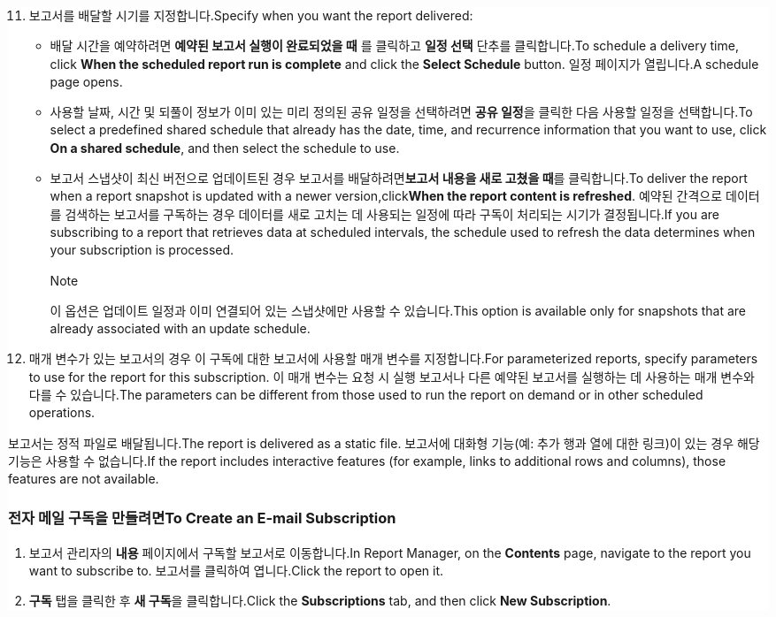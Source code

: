 11. <span data-ttu-id="42f89-156">보고서를 배달할 시기를 지정합니다.</span><span class="sxs-lookup"><span data-stu-id="42f89-156">Specify when you want the report delivered:</span></span>  
  
    -   <span data-ttu-id="42f89-157">배달 시간을 예약하려면 **예약된 보고서 실행이 완료되었을 때** 를 클릭하고 **일정 선택** 단추를 클릭합니다.</span><span class="sxs-lookup"><span data-stu-id="42f89-157">To schedule a delivery time, click **When the scheduled report run is complete** and click the **Select Schedule** button.</span></span> <span data-ttu-id="42f89-158">일정 페이지가 열립니다.</span><span class="sxs-lookup"><span data-stu-id="42f89-158">A schedule page opens.</span></span>  
  
    -   <span data-ttu-id="42f89-159">사용할 날짜, 시간 및 되풀이 정보가 이미 있는 미리 정의된 공유 일정을 선택하려면 **공유 일정**을 클릭한 다음 사용할 일정을 선택합니다.</span><span class="sxs-lookup"><span data-stu-id="42f89-159">To select a predefined shared schedule that already has the date, time, and recurrence information that you want to use, click **On a shared schedule**, and then select the schedule to use.</span></span>  
  
    -   <span data-ttu-id="42f89-160">보고서 스냅샷이 최신 버전으로 업데이트된 경우 보고서를 배달하려면**보고서 내용을 새로 고쳤을 때**를 클릭합니다.</span><span class="sxs-lookup"><span data-stu-id="42f89-160">To deliver the report when a report snapshot is updated with a newer version,click**When the report content is refreshed**.</span></span> <span data-ttu-id="42f89-161">예약된 간격으로 데이터를 검색하는 보고서를 구독하는 경우 데이터를 새로 고치는 데 사용되는 일정에 따라 구독이 처리되는 시기가 결정됩니다.</span><span class="sxs-lookup"><span data-stu-id="42f89-161">If you are subscribing to a report that retrieves data at scheduled intervals, the schedule used to refresh the data determines when your subscription is processed.</span></span>  
  
        > [!NOTE]  
        >  <span data-ttu-id="42f89-162">이 옵션은 업데이트 일정과 이미 연결되어 있는 스냅샷에만 사용할 수 있습니다.</span><span class="sxs-lookup"><span data-stu-id="42f89-162">This option is available only for snapshots that are already associated with an update schedule.</span></span>  
  
12. <span data-ttu-id="42f89-163">매개 변수가 있는 보고서의 경우 이 구독에 대한 보고서에 사용할 매개 변수를 지정합니다.</span><span class="sxs-lookup"><span data-stu-id="42f89-163">For parameterized reports, specify parameters to use for the report for this subscription.</span></span> <span data-ttu-id="42f89-164">이 매개 변수는 요청 시 실행 보고서나 다른 예약된 보고서를 실행하는 데 사용하는 매개 변수와 다를 수 있습니다.</span><span class="sxs-lookup"><span data-stu-id="42f89-164">The parameters can be different from those used to run the report on demand or in other scheduled operations.</span></span>  
  
 <span data-ttu-id="42f89-165">보고서는 정적 파일로 배달됩니다.</span><span class="sxs-lookup"><span data-stu-id="42f89-165">The report is delivered as a static file.</span></span> <span data-ttu-id="42f89-166">보고서에 대화형 기능(예: 추가 행과 열에 대한 링크)이 있는 경우 해당 기능은 사용할 수 없습니다.</span><span class="sxs-lookup"><span data-stu-id="42f89-166">If the report includes interactive features (for example, links to additional rows and columns), those features are not available.</span></span>  
  
###  <a name="to-create-an-e-mail-subscription"></a><a name="bkmk_create_email_subscription"></a><span data-ttu-id="42f89-167">전자 메일 구독을 만들려면</span><span class="sxs-lookup"><span data-stu-id="42f89-167">To Create an E-mail Subscription</span></span>  
  
1.  <span data-ttu-id="42f89-168">보고서 관리자의 **내용** 페이지에서 구독할 보고서로 이동합니다.</span><span class="sxs-lookup"><span data-stu-id="42f89-168">In Report Manager, on the **Contents** page, navigate to the report you want to subscribe to.</span></span> <span data-ttu-id="42f89-169">보고서를 클릭하여 엽니다.</span><span class="sxs-lookup"><span data-stu-id="42f89-169">Click the report to open it.</span></span>  
  
2.  <span data-ttu-id="42f89-170">**구독** 탭을 클릭한 후 **새 구독**을 클릭합니다.</span><span class="sxs-lookup"><span data-stu-id="42f89-170">Click the **Subscriptions** tab, and then click **New Subscription**.</span></span>  
  